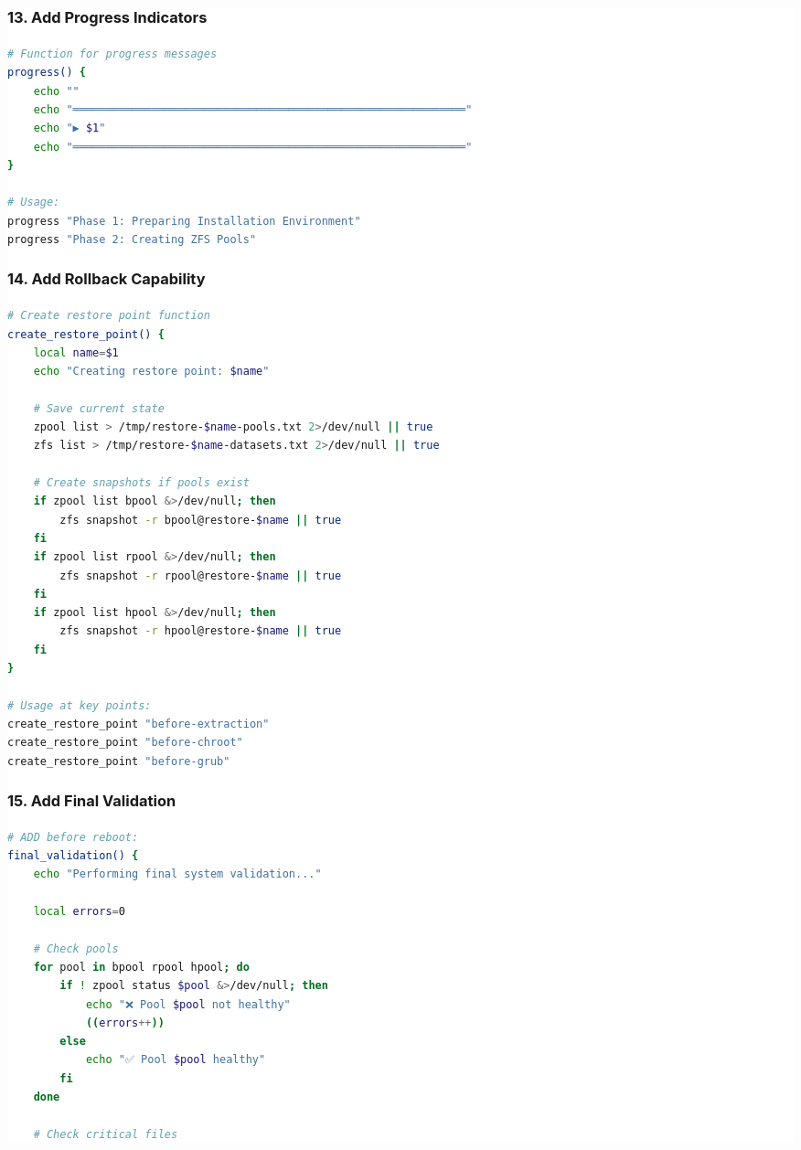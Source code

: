 ### 13. Add Progress Indicators
```bash
# Function for progress messages
progress() {
    echo ""
    echo "════════════════════════════════════════════════════════════"
    echo "▶ $1"
    echo "════════════════════════════════════════════════════════════"
}

# Usage:
progress "Phase 1: Preparing Installation Environment"
progress "Phase 2: Creating ZFS Pools"
```

### 14. Add Rollback Capability
```bash
# Create restore point function
create_restore_point() {
    local name=$1
    echo "Creating restore point: $name"
    
    # Save current state
    zpool list > /tmp/restore-$name-pools.txt 2>/dev/null || true
    zfs list > /tmp/restore-$name-datasets.txt 2>/dev/null || true
    
    # Create snapshots if pools exist
    if zpool list bpool &>/dev/null; then
        zfs snapshot -r bpool@restore-$name || true
    fi
    if zpool list rpool &>/dev/null; then
        zfs snapshot -r rpool@restore-$name || true
    fi
    if zpool list hpool &>/dev/null; then
        zfs snapshot -r hpool@restore-$name || true
    fi
}

# Usage at key points:
create_restore_point "before-extraction"
create_restore_point "before-chroot"
create_restore_point "before-grub"
```

### 15. Add Final Validation
```bash
# ADD before reboot:
final_validation() {
    echo "Performing final system validation..."
    
    local errors=0
    
    # Check pools
    for pool in bpool rpool hpool; do
        if ! zpool status $pool &>/dev/null; then
            echo "❌ Pool $pool not healthy"
            ((errors++))
        else
            echo "✅ Pool $pool healthy"
        fi
    done
    
    # Check critical files
```